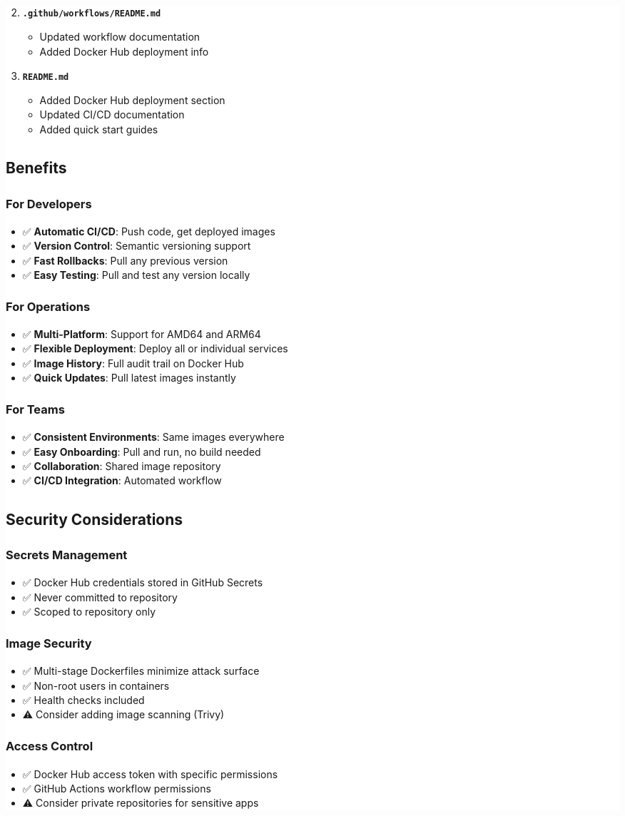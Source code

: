 2. **`.github/workflows/README.md`**
   - Updated workflow documentation
   - Added Docker Hub deployment info

3. **`README.md`**
   - Added Docker Hub deployment section
   - Updated CI/CD documentation
   - Added quick start guides

## Benefits

### For Developers

- ✅ **Automatic CI/CD**: Push code, get deployed images
- ✅ **Version Control**: Semantic versioning support
- ✅ **Fast Rollbacks**: Pull any previous version
- ✅ **Easy Testing**: Pull and test any version locally

### For Operations

- ✅ **Multi-Platform**: Support for AMD64 and ARM64
- ✅ **Flexible Deployment**: Deploy all or individual services
- ✅ **Image History**: Full audit trail on Docker Hub
- ✅ **Quick Updates**: Pull latest images instantly

### For Teams

- ✅ **Consistent Environments**: Same images everywhere
- ✅ **Easy Onboarding**: Pull and run, no build needed
- ✅ **Collaboration**: Shared image repository
- ✅ **CI/CD Integration**: Automated workflow

## Security Considerations

### Secrets Management

- ✅ Docker Hub credentials stored in GitHub Secrets
- ✅ Never committed to repository
- ✅ Scoped to repository only

### Image Security

- ✅ Multi-stage Dockerfiles minimize attack surface
- ✅ Non-root users in containers
- ✅ Health checks included
- ⚠️ Consider adding image scanning (Trivy)

### Access Control

- ✅ Docker Hub access token with specific permissions
- ✅ GitHub Actions workflow permissions
- ⚠️ Consider private repositories for sensitive apps
